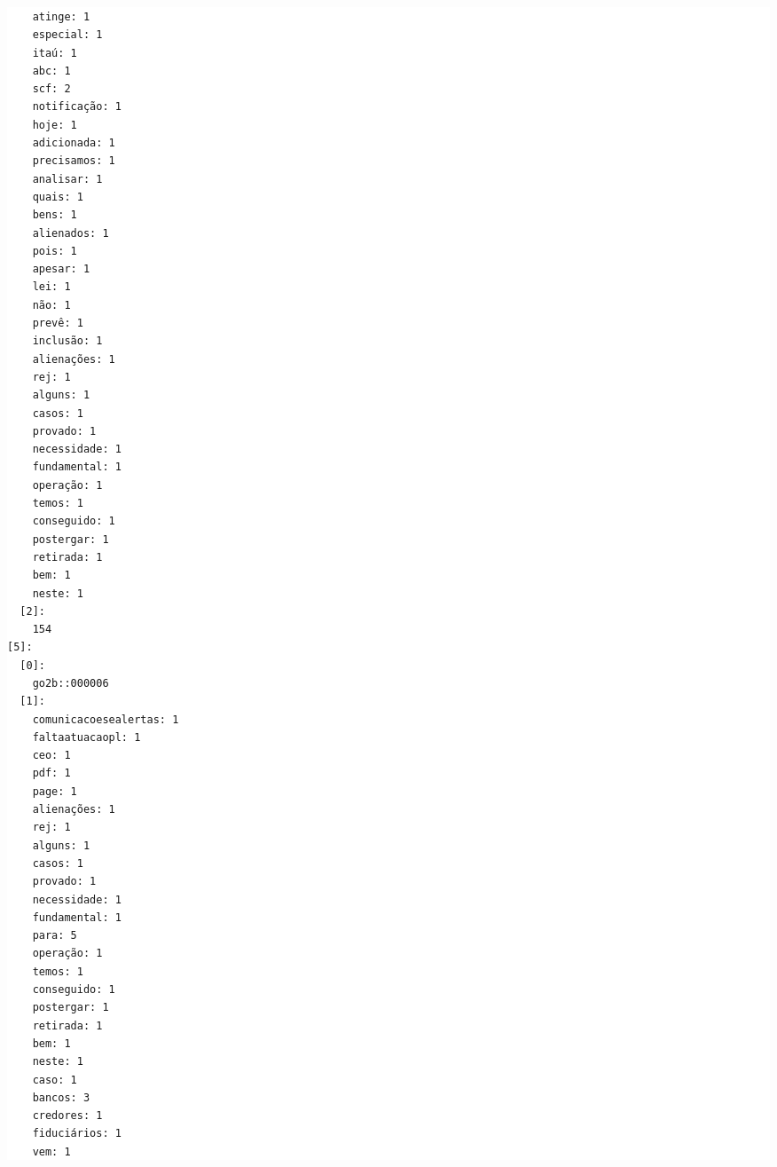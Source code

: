         atinge: 1
        especial: 1
        itaú: 1
        abc: 1
        scf: 2
        notificação: 1
        hoje: 1
        adicionada: 1
        precisamos: 1
        analisar: 1
        quais: 1
        bens: 1
        alienados: 1
        pois: 1
        apesar: 1
        lei: 1
        não: 1
        prevê: 1
        inclusão: 1
        alienações: 1
        rej: 1
        alguns: 1
        casos: 1
        provado: 1
        necessidade: 1
        fundamental: 1
        operação: 1
        temos: 1
        conseguido: 1
        postergar: 1
        retirada: 1
        bem: 1
        neste: 1
      [2]:
        154
    [5]:
      [0]:
        go2b::000006
      [1]:
        comunicacoesealertas: 1
        faltaatuacaopl: 1
        ceo: 1
        pdf: 1
        page: 1
        alienações: 1
        rej: 1
        alguns: 1
        casos: 1
        provado: 1
        necessidade: 1
        fundamental: 1
        para: 5
        operação: 1
        temos: 1
        conseguido: 1
        postergar: 1
        retirada: 1
        bem: 1
        neste: 1
        caso: 1
        bancos: 3
        credores: 1
        fiduciários: 1
        vem: 1